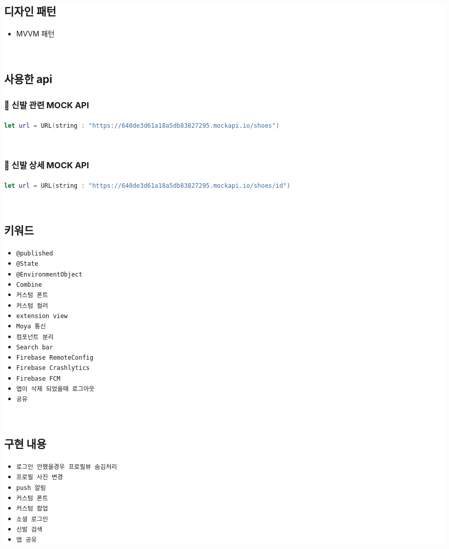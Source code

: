 
## 디자인 패턴
- MVVM 패턴 

<br>


## 사용한 api
### 📝 신발 관련 MOCK API
```swift
let url = URL(string : "https://640de3d61a18a5db83827295.mockapi.io/shoes")
```
<br>

### 📝 신발 상세 MOCK API
```swift
let url = URL(string : "https://640de3d61a18a5db83827295.mockapi.io/shoes/id")
```

<br>

## 키워드 
- `@published`
- `@State`
- `@EnvironmentObject`
- `Combine`
- `커스텀 폰트`
- `커스텀 컬러`
- `extension view`
- `Moya 통신`
- `컴포넌트 분리`
- `Search bar`
- `Firebase RemoteConfig`
- `Firebase Crashlytics`
- `Firebase FCM`
- `앱이 삭제 되었을때 로그아웃`
- `공유`

<br>

## 구현 내용 

- `로그인 안했을경우 프로필뷰 숨김처리`
- `프로필 사진 변경`
- `push 알림`
- `커스텀 폰트`
- `커스텀 팝업`
- `소셜 로그인`
- `신발 검색`
- `앱 공유`
